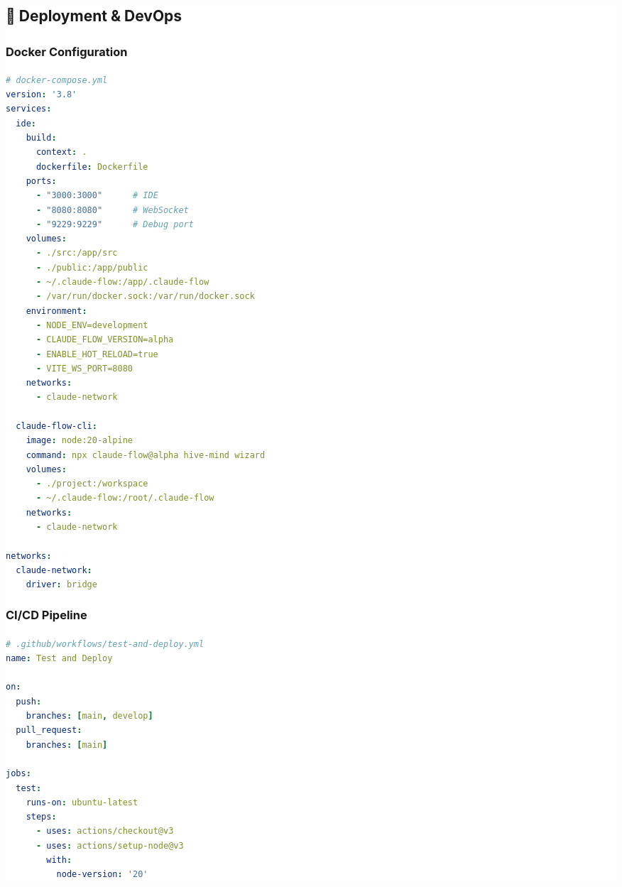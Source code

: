 
## 🚀 Deployment & DevOps

### Docker Configuration

```yaml
# docker-compose.yml
version: '3.8'
services:
  ide:
    build: 
      context: .
      dockerfile: Dockerfile
    ports:
      - "3000:3000"      # IDE
      - "8080:8080"      # WebSocket
      - "9229:9229"      # Debug port
    volumes:
      - ./src:/app/src
      - ./public:/app/public
      - ~/.claude-flow:/app/.claude-flow
      - /var/run/docker.sock:/var/run/docker.sock
    environment:
      - NODE_ENV=development
      - CLAUDE_FLOW_VERSION=alpha
      - ENABLE_HOT_RELOAD=true
      - VITE_WS_PORT=8080
    networks:
      - claude-network

  claude-flow-cli:
    image: node:20-alpine
    command: npx claude-flow@alpha hive-mind wizard
    volumes:
      - ./project:/workspace
      - ~/.claude-flow:/root/.claude-flow
    networks:
      - claude-network

networks:
  claude-network:
    driver: bridge
```

### CI/CD Pipeline

```yaml
# .github/workflows/test-and-deploy.yml
name: Test and Deploy

on:
  push:
    branches: [main, develop]
  pull_request:
    branches: [main]

jobs:
  test:
    runs-on: ubuntu-latest
    steps:
      - uses: actions/checkout@v3
      - uses: actions/setup-node@v3
        with:
          node-version: '20'
```